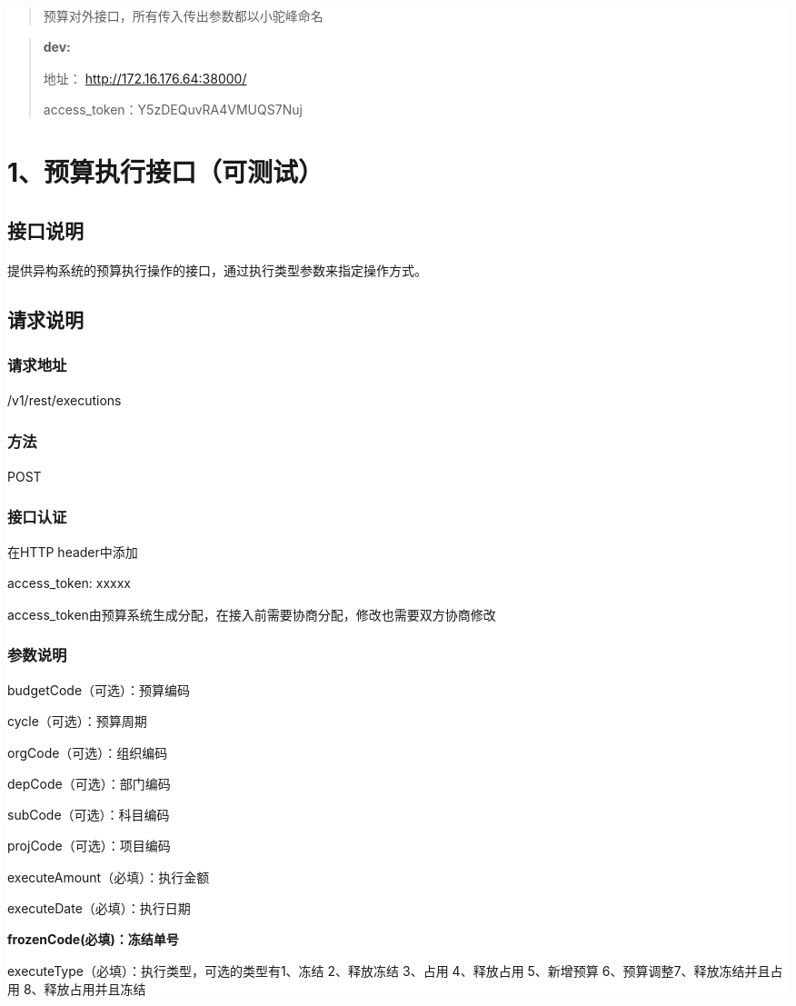 > 预算对外接口，所有传入传出参数都以小驼峰命名



> **dev:**
>
> 地址： http://172.16.176.64:38000/
>
> access_token：Y5zDEQuvRA4VMUQS7Nuj



# 1、预算执行接口（可测试）

## 接口说明

提供异构系统的预算执行操作的接口，通过执行类型参数来指定操作方式。

## 请求说明

### 请求地址

/v1/rest/executions

### 方法

POST

### 接口认证

在HTTP header中添加

access_token: xxxxx

access_token由预算系统生成分配，在接入前需要协商分配，修改也需要双方协商修改

### 参数说明

budgetCode（可选）：预算编码

cycle（可选）：预算周期

orgCode（可选）：组织编码

depCode（可选）：部门编码

subCode（可选）：科目编码

projCode（可选）：项目编码

executeAmount（必填）：执行金额

executeDate（必填）：执行日期

**frozenCode(必填)：冻结单号**

executeType（必填）：执行类型，可选的类型有1、冻结 2、释放冻结 3、占用 4、释放占用 5、新增预算 6、预算调整7、释放冻结并且占用 8、释放占用并且冻结
